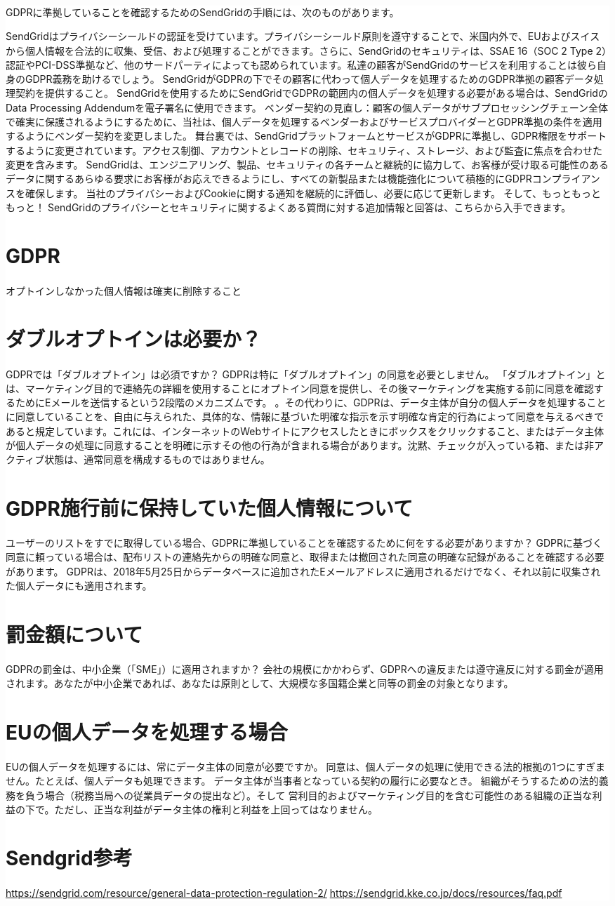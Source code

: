 GDPRに準拠していることを確認するためのSendGridの手順には、次のものがあります。

SendGridはプライバシーシールドの認証を受けています。プライバシーシールド原則を遵守することで、米国内外で、EUおよびスイスから個人情報を合法的に収集、受信、および処理することができます。さらに、SendGridのセキュリティは、SSAE 16（SOC 2 Type 2）認証やPCI-DSS準拠など、他のサードパーティによっても認められています。私達の顧客がSendGridのサービスを利用することは彼ら自身のGDPR義務を助けるでしょう。
SendGridがGDPRの下でその顧客に代わって個人データを処理するためのGDPR準拠の顧客データ処理契約を提供すること。 SendGridを使用するためにSendGridでGDPRの範囲内の個人データを処理する必要がある場合は、SendGridのData Processing Addendumを電子署名に使用できます。
ベンダー契約の見直し：顧客の個人データがサブプロセッシングチェーン全体で確実に保護されるようにするために、当社は、個人データを処理するベンダーおよびサービスプロバイダーとGDPR準拠の条件を適用するようにベンダー契約を変更しました。
舞台裏では、SendGridプラットフォームとサービスがGDPRに準拠し、GDPR権限をサポートするように変更されています。アクセス制御、アカウントとレコードの削除、セキュリティ、ストレージ、および監査に焦点を合わせた変更を含みます。 SendGridは、エンジニアリング、製品、セキュリティの各チームと継続的に協力して、お客様が受け取る可能性のあるデータに関するあらゆる要求にお客様がお応えできるようにし、すべての新製品または機能強化について積極的にGDPRコンプライアンスを確保します。
当社のプライバシーおよびCookieに関する通知を継続的に評価し、必要に応じて更新します。
そして、もっともっともっと！ SendGridのプライバシーとセキュリティに関するよくある質問に対する追加情報と回答は、こちらから入手できます。


# GDPR
オプトインしなかった個人情報は確実に削除すること

# ダブルオプトインは必要か？
GDPRでは「ダブルオプトイン」は必須ですか？
GDPRは特に「ダブルオプトイン」の同意を必要としません。 「ダブルオプトイン」とは、マーケティング目的で連絡先の詳細を使用することにオプトイン同意を提供し、その後マーケティングを実施する前に同意を確認するためにEメールを送信するという2段階のメカニズムです。 。その代わりに、GDPRは、データ主体が自分の個人データを処理することに同意していることを、自由に与えられた、具体的な、情報に基づいた明確な指示を示す明確な肯定的行為によって同意を与えるべきであると規定しています。これには、インターネットのWebサイトにアクセスしたときにボックスをクリックすること、またはデータ主体が個人データの処理に同意することを明確に示すその他の行為が含まれる場合があります。沈黙、チェックが入っている箱、または非アクティブ状態は、通常同意を構成するものではありません。

# GDPR施行前に保持していた個人情報について 
ユーザーのリストをすでに取得している場合、GDPRに準拠していることを確認するために何をする必要がありますか？
GDPRに基づく同意に頼っている場合は、配布リストの連絡先からの明確な同意と、取得または撤回された同意の明確な記録があることを確認する必要があります。 GDPRは、2018年5月25日からデータベースに追加されたEメールアドレスに適用されるだけでなく、それ以前に収集された個人データにも適用されます。

# 罰金額について
GDPRの罰金は、中小企業（「SME」）に適用されますか？
会社の規模にかかわらず、GDPRへの違反または遵守違反に対する罰金が適用されます。あなたが中小企業であれば、あなたは原則として、大規模な多国籍企業と同等の罰金の対象となります。

# EUの個人データを処理する場合
EUの個人データを処理するには、常にデータ主体の同意が必要ですか。
同意は、個人データの処理に使用できる法的根拠の1つにすぎません。たとえば、個人データも処理できます。
データ主体が当事者となっている契約の履行に必要なとき。
組織がそうするための法的義務を負う場合（税務当局への従業員データの提出など）。そして
営利目的およびマーケティング目的を含む可能性のある組織の正当な利益の下で。ただし、正当な利益がデータ主体の権利と利益を上回ってはなりません。

# Sendgrid参考
https://sendgrid.com/resource/general-data-protection-regulation-2/
https://sendgrid.kke.co.jp/docs/resources/faq.pdf
